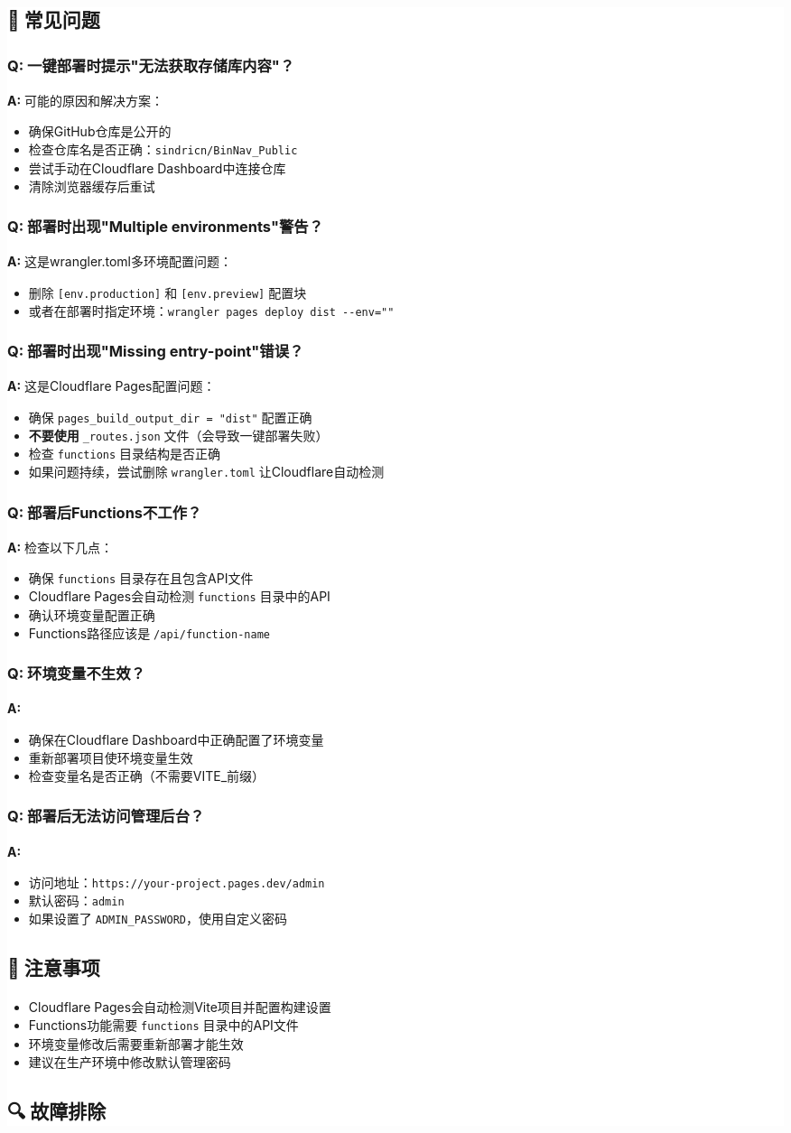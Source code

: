 ## 🚨 常见问题

### Q: 一键部署时提示"无法获取存储库内容"？
**A:** 可能的原因和解决方案：
- 确保GitHub仓库是公开的
- 检查仓库名是否正确：`sindricn/BinNav_Public`
- 尝试手动在Cloudflare Dashboard中连接仓库
- 清除浏览器缓存后重试

### Q: 部署时出现"Multiple environments"警告？
**A:** 这是wrangler.toml多环境配置问题：
- 删除 `[env.production]` 和 `[env.preview]` 配置块
- 或者在部署时指定环境：`wrangler pages deploy dist --env=""`

### Q: 部署时出现"Missing entry-point"错误？
**A:** 这是Cloudflare Pages配置问题：
- 确保 `pages_build_output_dir = "dist"` 配置正确
- **不要使用** `_routes.json` 文件（会导致一键部署失败）
- 检查 `functions` 目录结构是否正确
- 如果问题持续，尝试删除 `wrangler.toml` 让Cloudflare自动检测

### Q: 部署后Functions不工作？
**A:** 检查以下几点：
- 确保 `functions` 目录存在且包含API文件
- Cloudflare Pages会自动检测 `functions` 目录中的API
- 确认环境变量配置正确
- Functions路径应该是 `/api/function-name`

### Q: 环境变量不生效？
**A:** 
- 确保在Cloudflare Dashboard中正确配置了环境变量
- 重新部署项目使环境变量生效
- 检查变量名是否正确（不需要VITE_前缀）

### Q: 部署后无法访问管理后台？
**A:** 
- 访问地址：`https://your-project.pages.dev/admin`
- 默认密码：`admin`
- 如果设置了 `ADMIN_PASSWORD`，使用自定义密码

## 📝 注意事项

- Cloudflare Pages会自动检测Vite项目并配置构建设置
- Functions功能需要 `functions` 目录中的API文件
- 环境变量修改后需要重新部署才能生效
- 建议在生产环境中修改默认管理密码

## 🔍 故障排除
